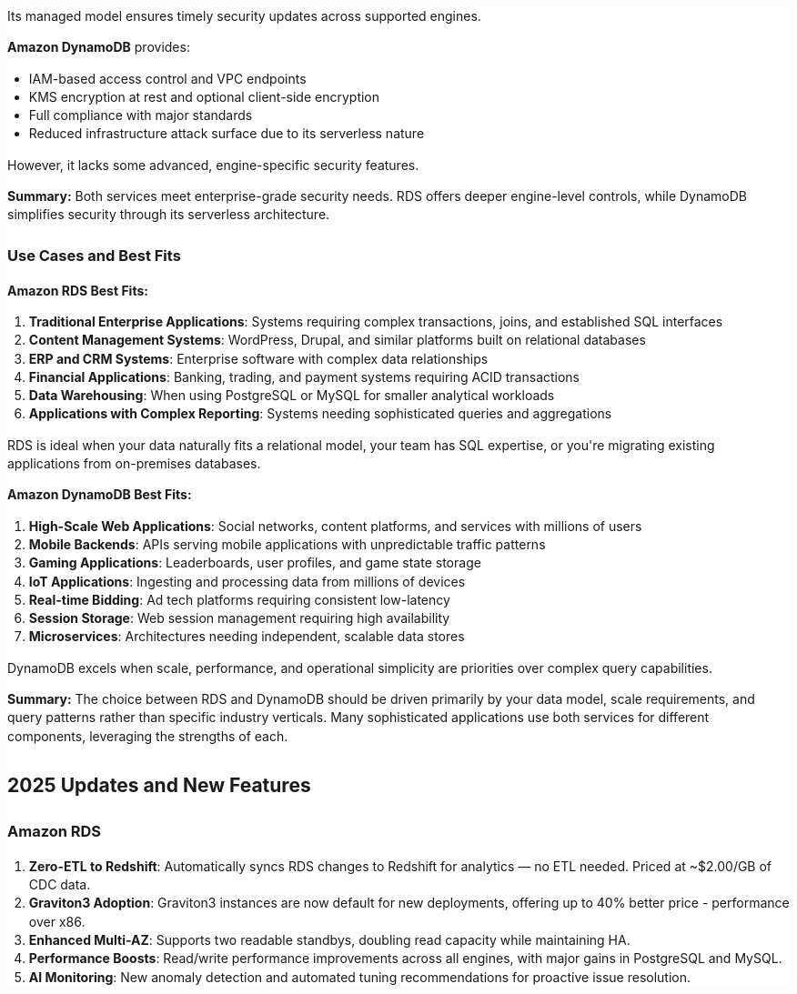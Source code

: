 Its managed model ensures timely security updates across supported engines.

**Amazon DynamoDB** provides:

- IAM-based access control and VPC endpoints
- KMS encryption at rest and optional client-side encryption
- Full compliance with major standards
- Reduced infrastructure attack surface due to its serverless nature

However, it lacks some advanced, engine-specific security features.

**Summary:**
Both services meet enterprise-grade security needs. RDS offers deeper engine-level controls, while DynamoDB simplifies security through its serverless architecture.

### Use Cases and Best Fits

**Amazon RDS Best Fits:**

1. **Traditional Enterprise Applications**: Systems requiring complex transactions, joins, and established SQL interfaces
2. **Content Management Systems**: WordPress, Drupal, and similar platforms built on relational databases
3. **ERP and CRM Systems**: Enterprise software with complex data relationships
4. **Financial Applications**: Banking, trading, and payment systems requiring ACID transactions
5. **Data Warehousing**: When using PostgreSQL or MySQL for smaller analytical workloads
6. **Applications with Complex Reporting**: Systems needing sophisticated queries and aggregations

RDS is ideal when your data naturally fits a relational model, your team has SQL expertise, or you're migrating existing applications from on-premises databases.

**Amazon DynamoDB Best Fits:**

1. **High-Scale Web Applications**: Social networks, content platforms, and services with millions of users
2. **Mobile Backends**: APIs serving mobile applications with unpredictable traffic patterns
3. **Gaming Applications**: Leaderboards, user profiles, and game state storage
4. **IoT Applications**: Ingesting and processing data from millions of devices
5. **Real-time Bidding**: Ad tech platforms requiring consistent low-latency
6. **Session Storage**: Web session management requiring high availability
7. **Microservices**: Architectures needing independent, scalable data stores

DynamoDB excels when scale, performance, and operational simplicity are priorities over complex query capabilities.

**Summary:** The choice between RDS and DynamoDB should be driven primarily by your data model, scale requirements, and query patterns rather than specific industry verticals. Many sophisticated applications use both services for different components, leveraging the strengths of each.

## 2025 Updates and New Features

### Amazon RDS

1. **Zero-ETL to Redshift**: Automatically syncs RDS changes to Redshift for analytics — no ETL needed. Priced at \~\$2.00/GB of CDC data.
2. **Graviton3 Adoption**: Graviton3 instances are now default for new deployments, offering up to 40% better price - performance over x86.
3. **Enhanced Multi-AZ**: Supports two readable standbys, doubling read capacity while maintaining HA.
4. **Performance Boosts**: Read/write performance improvements across all engines, with major gains in PostgreSQL and MySQL.
5. **AI Monitoring**: New anomaly detection and automated tuning recommendations for proactive issue resolution.
